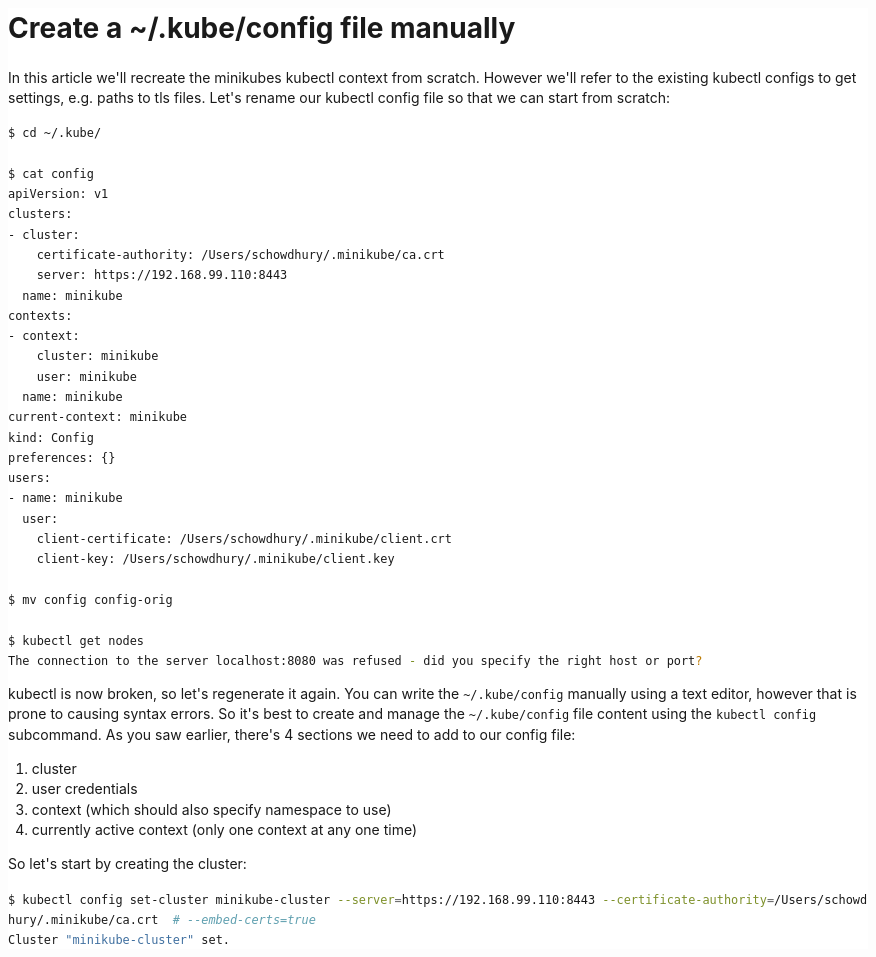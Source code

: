 # Create a ~/.kube/config file manually

In this article we'll recreate the minikubes kubectl context from scratch. However we'll refer to the existing kubectl configs to get settings, e.g. paths to tls files. Let's rename our kubectl config file so that we can start from scratch:


```bash
$ cd ~/.kube/

$ cat config
apiVersion: v1
clusters:
- cluster:
    certificate-authority: /Users/schowdhury/.minikube/ca.crt
    server: https://192.168.99.110:8443
  name: minikube
contexts:
- context:
    cluster: minikube
    user: minikube
  name: minikube
current-context: minikube
kind: Config
preferences: {}
users:
- name: minikube
  user:
    client-certificate: /Users/schowdhury/.minikube/client.crt
    client-key: /Users/schowdhury/.minikube/client.key

$ mv config config-orig

$ kubectl get nodes
The connection to the server localhost:8080 was refused - did you specify the right host or port?
```

kubectl is now broken, so let's regenerate it again. You can write the `~/.kube/config` manually using a text editor, however that is prone to causing syntax errors. So it's best to create and manage the `~/.kube/config` file content using the `kubectl config` subcommand. As you saw earlier, there's 4 sections we need to add to our config file:

1. cluster
2. user credentials
3. context (which should also specify namespace to use)
4. currently active context (only one context at any one time)

So let's start by creating the cluster:


```bash
$ kubectl config set-cluster minikube-cluster --server=https://192.168.99.110:8443 --certificate-authority=/Users/schowdhury/.minikube/ca.crt  # --embed-certs=true
Cluster "minikube-cluster" set.
```
